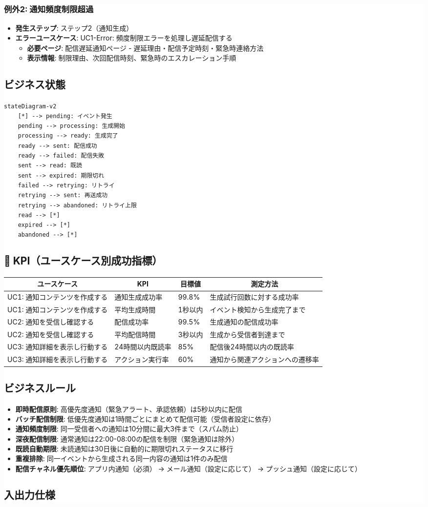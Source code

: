 ### 例外2: 通知頻度制限超過
- **発生ステップ**: ステップ2（通知生成）
- **エラーユースケース**: UC1-Error: 頻度制限エラーを処理し遅延配信する
  - **必要ページ**: 配信遅延通知ページ - 遅延理由・配信予定時刻・緊急時連絡方法
  - **表示情報**: 制限理由、次回配信時刻、緊急時のエスカレーション手順

## ビジネス状態

```mermaid
stateDiagram-v2
    [*] --> pending: イベント発生
    pending --> processing: 生成開始
    processing --> ready: 生成完了
    ready --> sent: 配信成功
    ready --> failed: 配信失敗
    sent --> read: 既読
    sent --> expired: 期限切れ
    failed --> retrying: リトライ
    retrying --> sent: 再送成功
    retrying --> abandoned: リトライ上限
    read --> [*]
    expired --> [*]
    abandoned --> [*]
```

## 📏 KPI（ユースケース別成功指標）

| ユースケース | KPI | 目標値 | 測定方法 |
|-------------|-----|--------|----------|
| UC1: 通知コンテンツを作成する | 通知生成成功率 | 99.8% | 生成試行回数に対する成功率 |
| UC1: 通知コンテンツを作成する | 平均生成時間 | 1秒以内 | イベント検知から生成完了まで |
| UC2: 通知を受信し確認する | 配信成功率 | 99.5% | 生成通知の配信成功率 |
| UC2: 通知を受信し確認する | 平均配信時間 | 3秒以内 | 生成から受信者到達まで |
| UC3: 通知詳細を表示し行動する | 24時間以内既読率 | 85% | 配信後24時間以内の既読率 |
| UC3: 通知詳細を表示し行動する | アクション実行率 | 60% | 通知から関連アクションへの遷移率 |

## ビジネスルール
- **即時配信原則**: 高優先度通知（緊急アラート、承認依頼）は5秒以内に配信
- **バッチ配信制限**: 低優先度通知は1時間ごとにまとめて配信可能（受信者設定に依存）
- **通知頻度制限**: 同一受信者への通知は10分間に最大3件まで（スパム防止）
- **深夜配信制限**: 通常通知は22:00-08:00の配信を制限（緊急通知は除外）
- **既読自動期限**: 未読通知は30日後に自動的に期限切れステータスに移行
- **重複排除**: 同一イベントから生成される同一内容の通知は1件のみ配信
- **配信チャネル優先順位**: アプリ内通知（必須） → メール通知（設定に応じて） → プッシュ通知（設定に応じて）

## 入出力仕様
